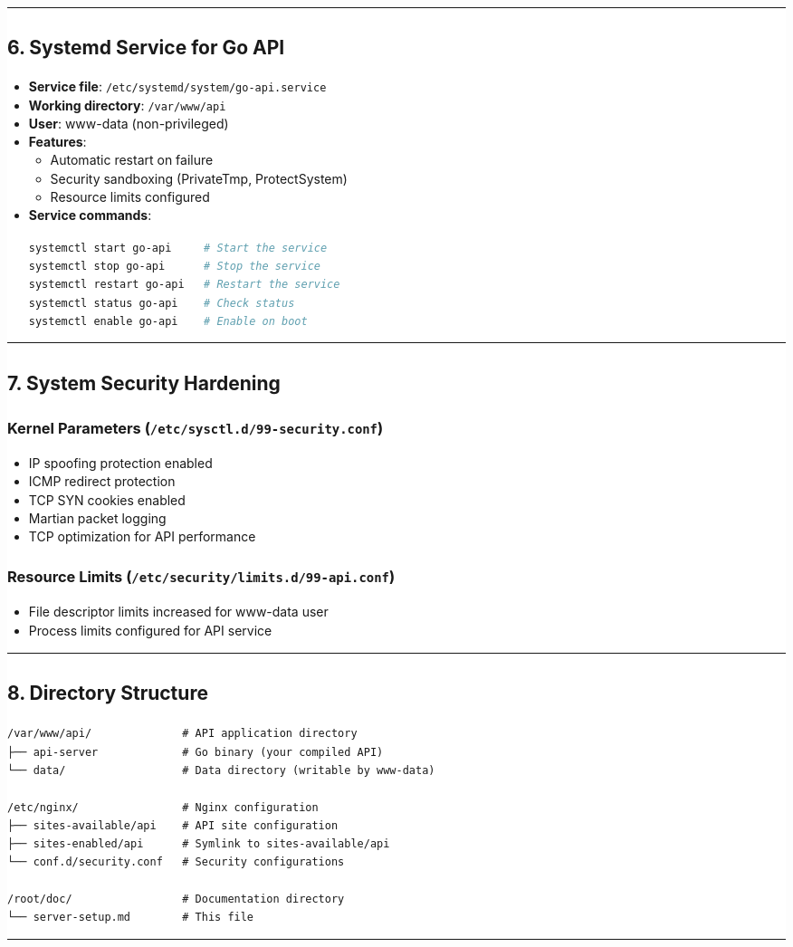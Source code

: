 
---

## 6. Systemd Service for Go API
- **Service file**: `/etc/systemd/system/go-api.service`
- **Working directory**: `/var/www/api`
- **User**: www-data (non-privileged)
- **Features**:
  - Automatic restart on failure
  - Security sandboxing (PrivateTmp, ProtectSystem)
  - Resource limits configured
- **Service commands**:
  ```bash
  systemctl start go-api     # Start the service
  systemctl stop go-api      # Stop the service
  systemctl restart go-api   # Restart the service
  systemctl status go-api    # Check status
  systemctl enable go-api    # Enable on boot
  ```

---

## 7. System Security Hardening
### Kernel Parameters (`/etc/sysctl.d/99-security.conf`)
- IP spoofing protection enabled
- ICMP redirect protection
- TCP SYN cookies enabled
- Martian packet logging
- TCP optimization for API performance

### Resource Limits (`/etc/security/limits.d/99-api.conf`)
- File descriptor limits increased for www-data user
- Process limits configured for API service

---

## 8. Directory Structure
```
/var/www/api/              # API application directory
├── api-server             # Go binary (your compiled API)
└── data/                  # Data directory (writable by www-data)

/etc/nginx/                # Nginx configuration
├── sites-available/api    # API site configuration
├── sites-enabled/api      # Symlink to sites-available/api
└── conf.d/security.conf   # Security configurations

/root/doc/                 # Documentation directory
└── server-setup.md        # This file
```

---